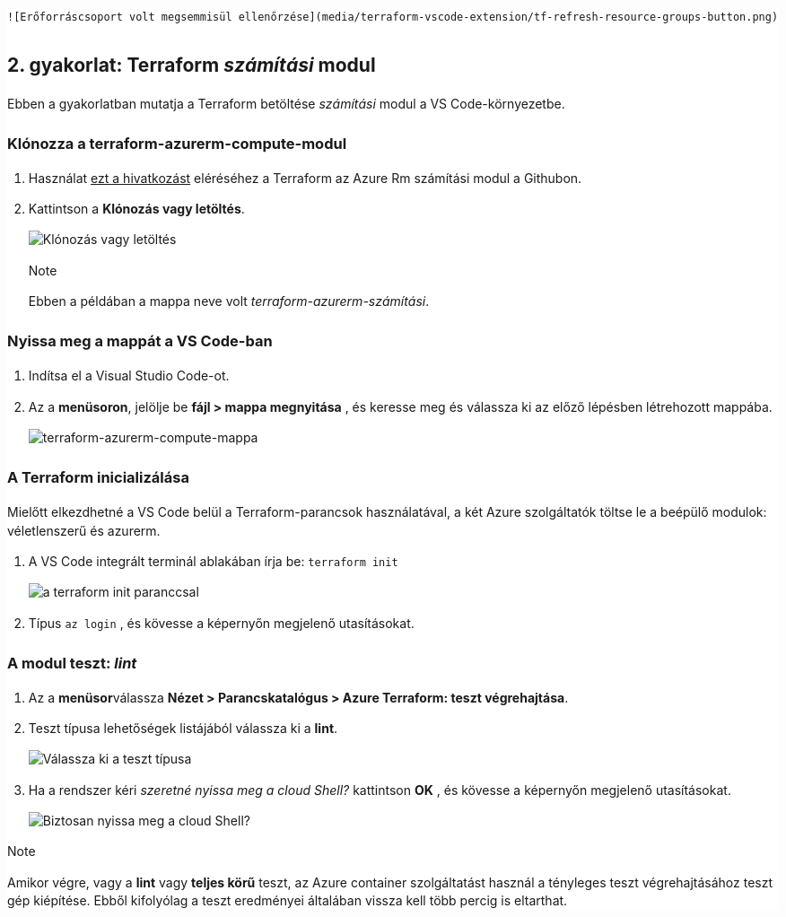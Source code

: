     ![Erőforráscsoport volt megsemmisül ellenőrzése](media/terraform-vscode-extension/tf-refresh-resource-groups-button.png)

## <a name="exercise-2-terraform-compute-module"></a>2. gyakorlat: Terraform *számítási* modul

Ebben a gyakorlatban mutatja a Terraform betöltése *számítási* modul a VS Code-környezetbe.

### <a name="clone-the-terraform-azurerm-compute-module"></a>Klónozza a terraform-azurerm-compute-modul

1. Használat [ezt a hivatkozást](https://github.com/Azure/terraform-azurerm-compute) eléréséhez a Terraform az Azure Rm számítási modul a Githubon.
2. Kattintson a **Klónozás vagy letöltés**.

    ![Klónozás vagy letöltés](media/terraform-vscode-extension/tf-clone-with-https.png)

    >[!NOTE]
    >Ebben a példában a mappa neve volt *terraform-azurerm-számítási*.

### <a name="open-the-folder-in-vs-code"></a>Nyissa meg a mappát a VS Code-ban

1. Indítsa el a Visual Studio Code-ot.
2. Az a **menüsoron**, jelölje be **fájl > mappa megnyitása** , és keresse meg és válassza ki az előző lépésben létrehozott mappába.

    ![terraform-azurerm-compute-mappa](media/terraform-vscode-extension/tf-terraform-azurerm-compute-folder.png)

### <a name="initialize-terraform"></a>A Terraform inicializálása

Mielőtt elkezdhetné a VS Code belül a Terraform-parancsok használatával, a két Azure szolgáltatók töltse le a beépülő modulok: véletlenszerű és azurerm.

1. A VS Code integrált terminál ablakában írja be: `terraform init`

    ![a terraform init paranccsal](media/terraform-vscode-extension/tf-terraform-init-command.png)

2. Típus `az login` , és kövesse a képernyőn megjelenő utasításokat.

### <a name="module-test-lint"></a>A modul teszt: *lint*

1. Az a **menüsor**válassza **Nézet > Parancskatalógus > Azure Terraform: teszt végrehajtása**.
2. Teszt típusa lehetőségek listájából válassza ki a **lint**.

    ![Válassza ki a teszt típusa](media/terraform-vscode-extension/tf-select-type-of-test-lint.png)

3. Ha a rendszer kéri *szeretné nyissa meg a cloud Shell?* kattintson **OK** , és kövesse a képernyőn megjelenő utasításokat.

    ![Biztosan nyissa meg a cloud Shell?](media/terraform-vscode-extension/tf-do-you-want-to-open-cloudshell-small.png)

>[!NOTE]
>Amikor végre, vagy a **lint** vagy **teljes körű** teszt, az Azure container szolgáltatást használ a tényleges teszt végrehajtásához teszt gép kiépítése. Ebből kifolyólag a teszt eredményei általában vissza kell több percig is eltarthat.

